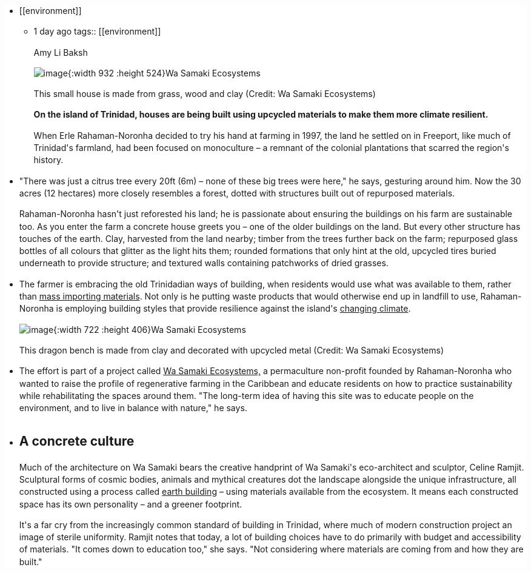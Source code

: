- [[environment]]
	- 1 day ago
	  tags:: [[environment]] 
	  
	  Amy Li Baksh
	  
	  ![image](https://ichef.bbci.co.uk/images/ic/480xn/p0kfvxc9.jpg.webp){:width 932 :height 524}Wa Samaki Ecosystems
	  
	  This small house is made from grass, wood and clay (Credit: Wa Samaki Ecosystems)
	  
	  **On the island of Trinidad, houses are being built using upcycled materials to make them more climate resilient.**
	  
	  When Erle Rahaman-Noronha decided to try his hand at farming in 1997, the land he settled on in Freeport, like much of Trinidad's farmland, had been focused on monoculture – a remnant of the colonial plantations that scarred the region's history.
- "There was just a citrus tree every 20ft (6m) – none of these big trees were here," he says, gesturing around him. Now the 30 acres (12 hectares) more closely resembles a forest, dotted with structures built out of repurposed materials.
   
   Rahaman-Noronha hasn't just reforested his land; he is passionate about ensuring the buildings on his farm are sustainable too. As you enter the farm a concrete house greets you – one of the older buildings on the land. But every other structure has touches of the earth. Clay, harvested from the land nearby; timber from the trees further back on the farm; repurposed glass bottles of all colours that glitter as the light hits them; rounded formations that only hint at the old, upcycled tires buried underneath to provide structure; and textured walls containing patchworks of dried grasses.
- The farmer is embracing the old Trinidadian ways of building, when residents would use what was available to them, rather than [mass importing materials](https://tradingeconomics.com/trinidad-and-tobago/imports-by-category). Not only is he putting waste products that would otherwise end up in landfill to use, Rahaman-Noronha is employing building styles that provide resilience against the island's [changing climate](https://climateknowledgeportal.worldbank.org/country/trinidad-and-tobago#:~:text=As%20a%20Small%20Island%20Developing,and%20loss%20of%20coastal%20habitats.).
   
   ![image](https://ichef.bbci.co.uk/images/ic/480xn/p0kfvxbz.jpg.webp){:width 722 :height 406}Wa Samaki Ecosystems
   
   This dragon bench is made from clay and decorated with upcycled metal (Credit: Wa Samaki Ecosystems)
- The effort is part of a project called [Wa Samaki Ecosystems,](https://www.wasamakipermaculture.org/) a permaculture non-profit founded by Rahaman-Noronha who wanted to raise the profile of regenerative farming in the Caribbean and educate residents on how to practice sustainability while rehabilitating the spaces around them. "The long-term idea of having this site was to educate people on the environment, and to live in balance with nature," he says.
- ## **A concrete culture**
   
   Much of the architecture on Wa Samaki bears the creative handprint of Wa Samaki's eco-architect and sculptor, Celine Ramjit. Sculptural forms of cosmic bodies, animals and mythical creatures dot the landscape alongside the unique infrastructure, all constructed using a process called [earth building](https://www.sciencedirect.com/science/article/abs/pii/S0950061820326684) – using materials available from the ecosystem. It means each constructed space has its own personality – and a greener footprint.
   
   It's a far cry from the increasingly common standard of building in Trinidad, where much of modern construction project an image of sterile uniformity. Ramjit notes that today, a lot of building choices have to do primarily with budget and accessibility of materials. "It comes down to education too," she says. "Not considering where materials are coming from and how they are built."
   